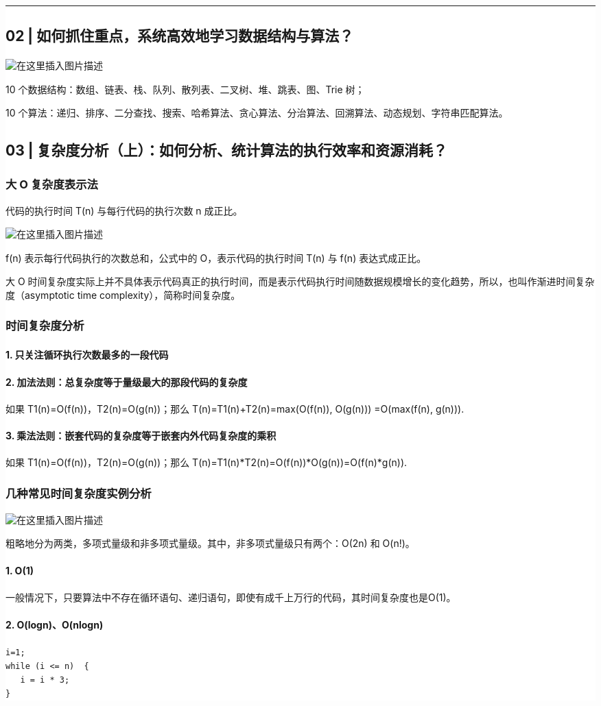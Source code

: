 ****

## 02 | 如何抓住重点，系统高效地学习数据结构与算法？

![在这里插入图片描述](https://img-blog.csdnimg.cn/20191217094407409.png?x-oss-process=image/watermark,type_ZmFuZ3poZW5naGVpdGk,shadow_10,text_aHR0cHM6Ly9ibG9nLmNzZG4ubmV0L3UwMTA2NTcwOTQ=,size_16,color_FFFFFF,t_70)

10 个数据结构：数组、链表、栈、队列、散列表、二叉树、堆、跳表、图、Trie 树；

10 个算法：递归、排序、二分查找、搜索、哈希算法、贪心算法、分治算法、回溯算法、动态规划、字符串匹配算法。


## 03 | 复杂度分析（上）：如何分析、统计算法的执行效率和资源消耗？

### 大 O 复杂度表示法

代码的执行时间 T(n) 与每行代码的执行次数 n 成正比。

![在这里插入图片描述](https://img-blog.csdnimg.cn/2019121709450237.png)


f(n) 表示每行代码执行的次数总和，公式中的 O，表示代码的执行时间 T(n) 与 f(n) 表达式成正比。

大 O 时间复杂度实际上并不具体表示代码真正的执行时间，而是表示代码执行时间随数据规模增长的变化趋势，所以，也叫作渐进时间复杂度（asymptotic time complexity），简称时间复杂度。


### 时间复杂度分析

#### 1. 只关注循环执行次数最多的一段代码

#### 2. 加法法则：总复杂度等于量级最大的那段代码的复杂度

如果 T1(n)=O(f(n))，T2(n)=O(g(n))；那么 T(n)=T1(n)+T2(n)=max(O(f(n)), O(g(n))) =O(max(f(n), g(n))).

#### 3. 乘法法则：嵌套代码的复杂度等于嵌套内外代码复杂度的乘积

如果 T1(n)=O(f(n))，T2(n)=O(g(n))；那么 T(n)=T1(n)*T2(n)=O(f(n))*O(g(n))=O(f(n)*g(n)).


### 几种常见时间复杂度实例分析

![在这里插入图片描述](https://img-blog.csdnimg.cn/2019121709455381.png?x-oss-process=image/watermark,type_ZmFuZ3poZW5naGVpdGk,shadow_10,text_aHR0cHM6Ly9ibG9nLmNzZG4ubmV0L3UwMTA2NTcwOTQ=,size_16,color_FFFFFF,t_70)


粗略地分为两类，多项式量级和非多项式量级。其中，非多项式量级只有两个：O(2n) 和 O(n!)。


#### 1. O(1)

一般情况下，只要算法中不存在循环语句、递归语句，即使有成千上万行的代码，其时间复杂度也是Ο(1)。


#### 2.  O(logn)、O(nlogn)

    i=1;
    while (i <= n)  {
       i = i * 3;
    }
